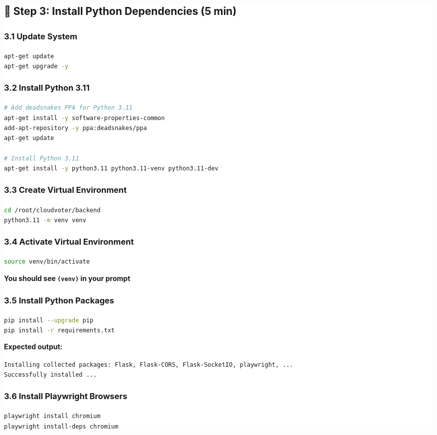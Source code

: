 
## 🐍 Step 3: Install Python Dependencies (5 min)

### 3.1 Update System

```bash
apt-get update
apt-get upgrade -y
```

### 3.2 Install Python 3.11

```bash
# Add deadsnakes PPA for Python 3.11
apt-get install -y software-properties-common
add-apt-repository -y ppa:deadsnakes/ppa
apt-get update

# Install Python 3.11
apt-get install -y python3.11 python3.11-venv python3.11-dev
```

### 3.3 Create Virtual Environment

```bash
cd /root/cloudvoter/backend
python3.11 -m venv venv
```

### 3.4 Activate Virtual Environment

```bash
source venv/bin/activate
```

**You should see `(venv)` in your prompt**

### 3.5 Install Python Packages

```bash
pip install --upgrade pip
pip install -r requirements.txt
```

**Expected output:**
```
Installing collected packages: Flask, Flask-CORS, Flask-SocketIO, playwright, ...
Successfully installed ...
```

### 3.6 Install Playwright Browsers

```bash
playwright install chromium
playwright install-deps chromium
```
